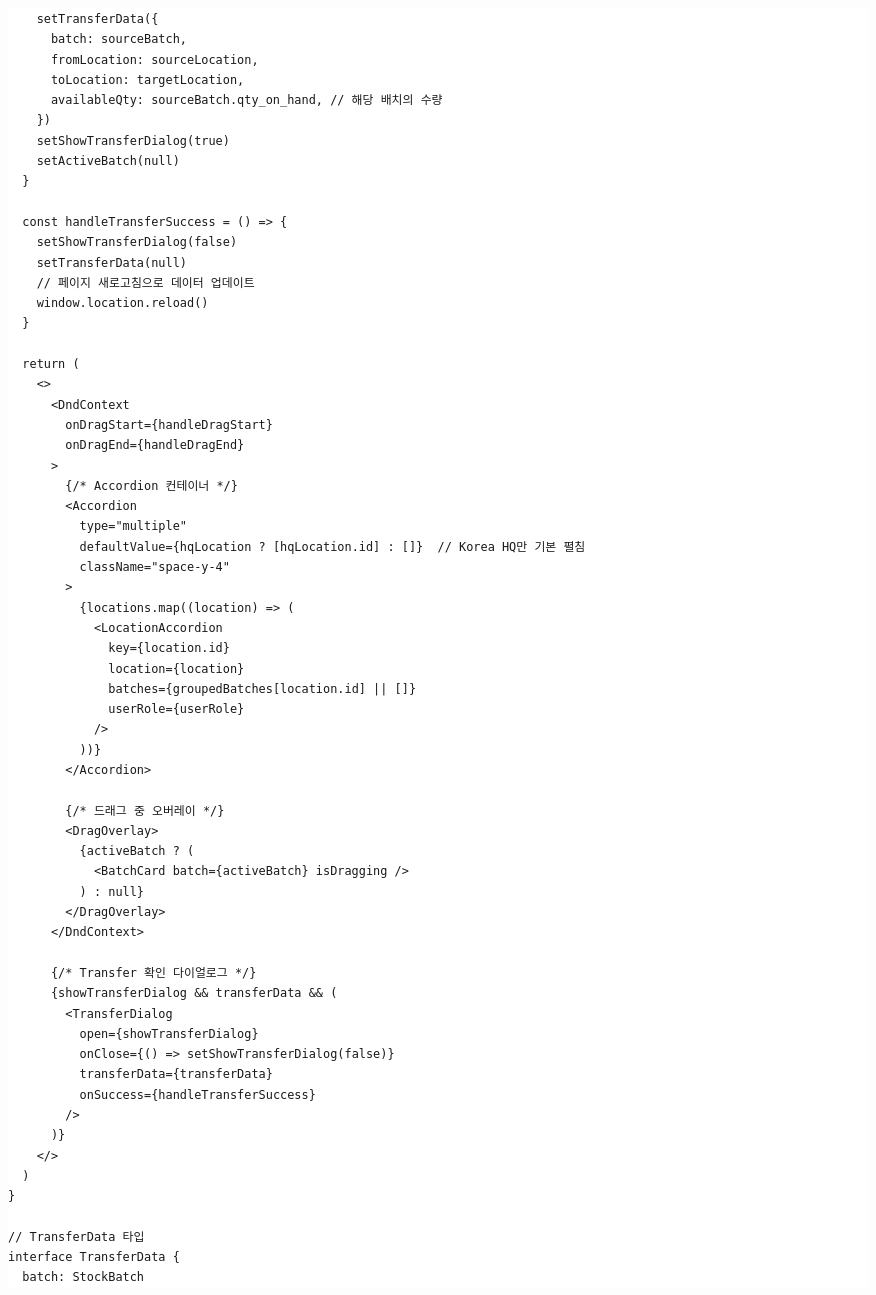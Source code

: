 ```tsx
    setTransferData({
      batch: sourceBatch,
      fromLocation: sourceLocation,
      toLocation: targetLocation,
      availableQty: sourceBatch.qty_on_hand, // 해당 배치의 수량
    })
    setShowTransferDialog(true)
    setActiveBatch(null)
  }

  const handleTransferSuccess = () => {
    setShowTransferDialog(false)
    setTransferData(null)
    // 페이지 새로고침으로 데이터 업데이트
    window.location.reload()
  }

  return (
    <>
      <DndContext
        onDragStart={handleDragStart}
        onDragEnd={handleDragEnd}
      >
        {/* Accordion 컨테이너 */}
        <Accordion
          type="multiple"
          defaultValue={hqLocation ? [hqLocation.id] : []}  // Korea HQ만 기본 펼침
          className="space-y-4"
        >
          {locations.map((location) => (
            <LocationAccordion
              key={location.id}
              location={location}
              batches={groupedBatches[location.id] || []}
              userRole={userRole}
            />
          ))}
        </Accordion>

        {/* 드래그 중 오버레이 */}
        <DragOverlay>
          {activeBatch ? (
            <BatchCard batch={activeBatch} isDragging />
          ) : null}
        </DragOverlay>
      </DndContext>

      {/* Transfer 확인 다이얼로그 */}
      {showTransferDialog && transferData && (
        <TransferDialog
          open={showTransferDialog}
          onClose={() => setShowTransferDialog(false)}
          transferData={transferData}
          onSuccess={handleTransferSuccess}
        />
      )}
    </>
  )
}

// TransferData 타입
interface TransferData {
  batch: StockBatch
```
